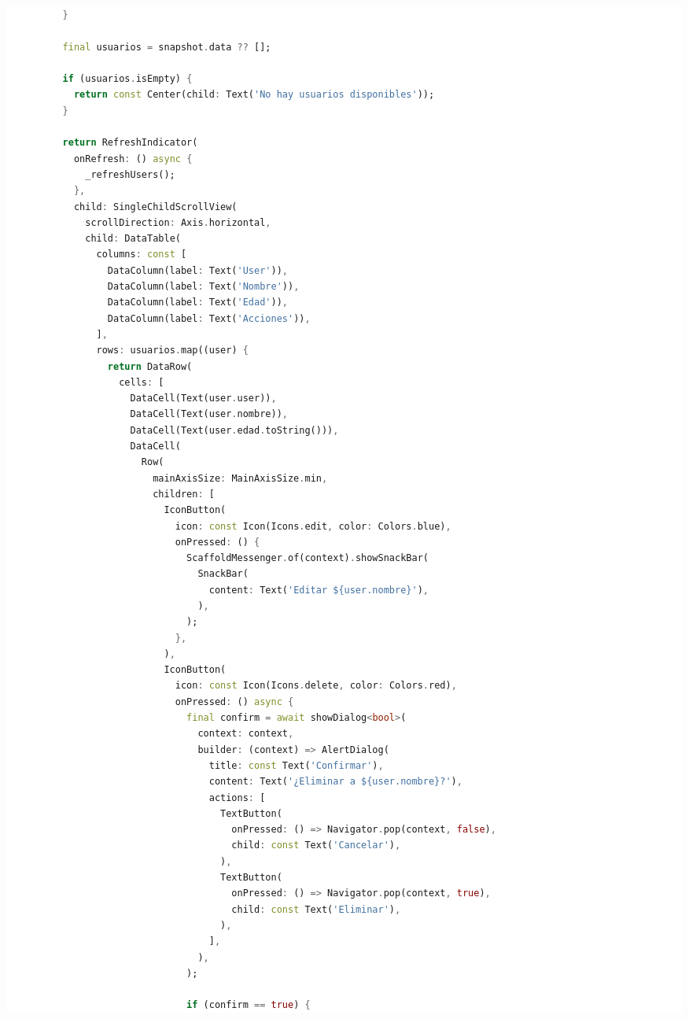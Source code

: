 ```dart
          }

          final usuarios = snapshot.data ?? [];

          if (usuarios.isEmpty) {
            return const Center(child: Text('No hay usuarios disponibles'));
          }

          return RefreshIndicator(
            onRefresh: () async {
              _refreshUsers();
            },
            child: SingleChildScrollView(
              scrollDirection: Axis.horizontal,
              child: DataTable(
                columns: const [
                  DataColumn(label: Text('User')),
                  DataColumn(label: Text('Nombre')),
                  DataColumn(label: Text('Edad')),
                  DataColumn(label: Text('Acciones')),
                ],
                rows: usuarios.map((user) {
                  return DataRow(
                    cells: [
                      DataCell(Text(user.user)),
                      DataCell(Text(user.nombre)),
                      DataCell(Text(user.edad.toString())),
                      DataCell(
                        Row(
                          mainAxisSize: MainAxisSize.min,
                          children: [
                            IconButton(
                              icon: const Icon(Icons.edit, color: Colors.blue),
                              onPressed: () {
                                ScaffoldMessenger.of(context).showSnackBar(
                                  SnackBar(
                                    content: Text('Editar ${user.nombre}'),
                                  ),
                                );
                              },
                            ),
                            IconButton(
                              icon: const Icon(Icons.delete, color: Colors.red),
                              onPressed: () async {
                                final confirm = await showDialog<bool>(
                                  context: context,
                                  builder: (context) => AlertDialog(
                                    title: const Text('Confirmar'),
                                    content: Text('¿Eliminar a ${user.nombre}?'),
                                    actions: [
                                      TextButton(
                                        onPressed: () => Navigator.pop(context, false),
                                        child: const Text('Cancelar'),
                                      ),
                                      TextButton(
                                        onPressed: () => Navigator.pop(context, true),
                                        child: const Text('Eliminar'),
                                      ),
                                    ],
                                  ),
                                );

                                if (confirm == true) {
```